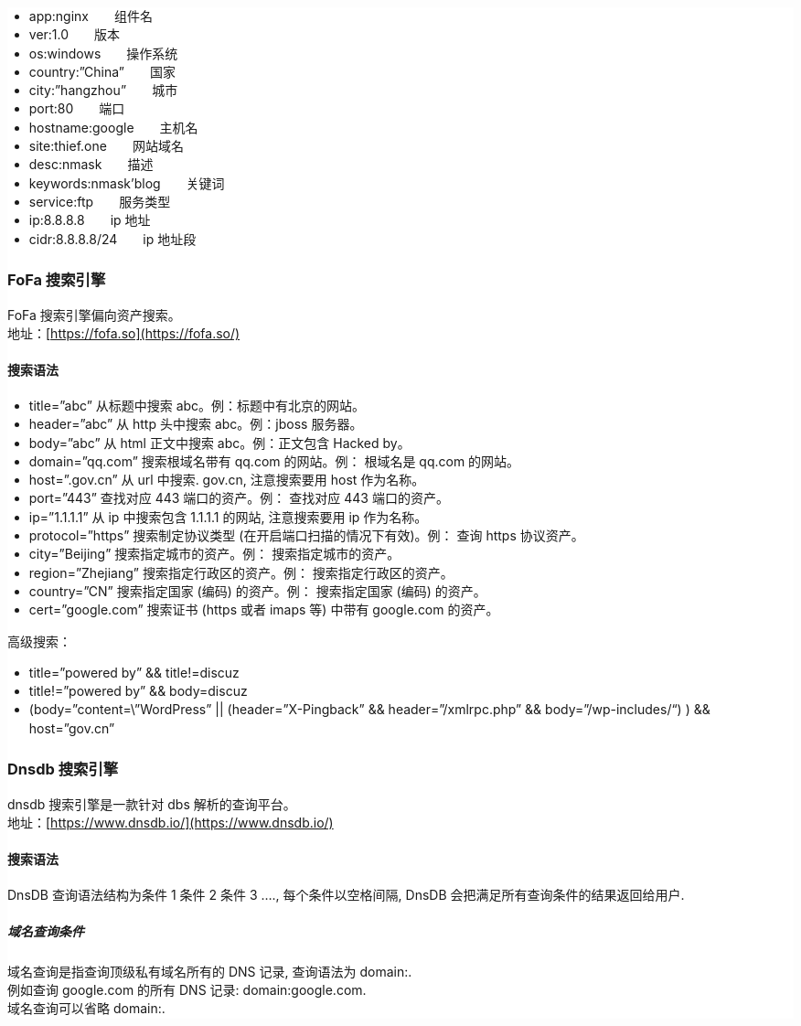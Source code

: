 *   app:nginx　　组件名
*   ver:1.0　　版本
*   os:windows　　操作系统
*   country:”China”　　国家
*   city:”hangzhou”　　城市
*   port:80　　端口
*   hostname:google　　主机名
*   site:thief.one　　网站域名
*   desc:nmask　　描述
*   keywords:nmask’blog　　关键词
*   service:ftp　　服务类型
*   ip:8.8.8.8　　ip 地址
*   cidr:8.8.8.8/24　　ip 地址段

### [](#FoFa搜索引擎 "FoFa搜索引擎")FoFa 搜索引擎

FoFa 搜索引擎偏向资产搜索。  
地址：[https://fofa.so](https://fofa.so/)

#### [](#搜索语法-3 "搜索语法")搜索语法

*   title=”abc” 从标题中搜索 abc。例：标题中有北京的网站。
*   header=”abc” 从 http 头中搜索 abc。例：jboss 服务器。
*   body=”abc” 从 html 正文中搜索 abc。例：正文包含 Hacked by。
*   domain=”qq.com” 搜索根域名带有 qq.com 的网站。例： 根域名是 qq.com 的网站。
*   host=”.gov.cn” 从 url 中搜索. gov.cn, 注意搜索要用 host 作为名称。
*   port=”443” 查找对应 443 端口的资产。例： 查找对应 443 端口的资产。
*   ip=”1.1.1.1” 从 ip 中搜索包含 1.1.1.1 的网站, 注意搜索要用 ip 作为名称。
*   protocol=”https” 搜索制定协议类型 (在开启端口扫描的情况下有效)。例： 查询 https 协议资产。
*   city=”Beijing” 搜索指定城市的资产。例： 搜索指定城市的资产。
*   region=”Zhejiang” 搜索指定行政区的资产。例： 搜索指定行政区的资产。
*   country=”CN” 搜索指定国家 (编码) 的资产。例： 搜索指定国家 (编码) 的资产。
*   cert=”google.com” 搜索证书 (https 或者 imaps 等) 中带有 google.com 的资产。

高级搜索：

*   title=”powered by” && title!=discuz
*   title!=”powered by” && body=discuz
*   (body=”content=\”WordPress” || (header=”X-Pingback” && header=”/xmlrpc.php” && body=”/wp-includes/“) ) && host=”gov.cn”

### [](#Dnsdb搜索引擎 "Dnsdb搜索引擎")Dnsdb 搜索引擎

dnsdb 搜索引擎是一款针对 dbs 解析的查询平台。  
地址：[https://www.dnsdb.io/](https://www.dnsdb.io/)

#### [](#搜索语法-4 "搜索语法")搜索语法

DnsDB 查询语法结构为条件 1 条件 2 条件 3 …., 每个条件以空格间隔, DnsDB 会把满足所有查询条件的结果返回给用户.

##### [](#域名查询条件 "域名查询条件")域名查询条件

域名查询是指查询顶级私有域名所有的 DNS 记录, 查询语法为 domain:.  
例如查询 google.com 的所有 DNS 记录: domain:google.com.  
域名查询可以省略 domain:.

